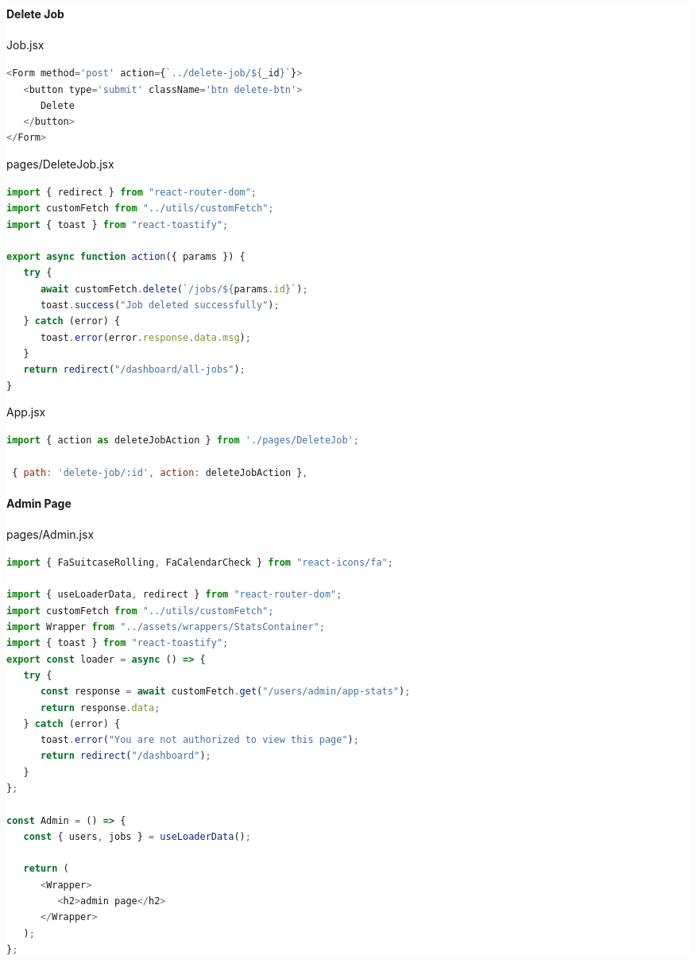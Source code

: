 #### Delete Job

Job.jsx

```js
<Form method='post' action={`../delete-job/${_id}`}>
   <button type='submit' className='btn delete-btn'>
      Delete
   </button>
</Form>
```

pages/DeleteJob.jsx

```js
import { redirect } from "react-router-dom";
import customFetch from "../utils/customFetch";
import { toast } from "react-toastify";

export async function action({ params }) {
   try {
      await customFetch.delete(`/jobs/${params.id}`);
      toast.success("Job deleted successfully");
   } catch (error) {
      toast.error(error.response.data.msg);
   }
   return redirect("/dashboard/all-jobs");
}
```

App.jsx

```js
import { action as deleteJobAction } from './pages/DeleteJob';

 { path: 'delete-job/:id', action: deleteJobAction },
```

#### Admin Page

pages/Admin.jsx

```js
import { FaSuitcaseRolling, FaCalendarCheck } from "react-icons/fa";

import { useLoaderData, redirect } from "react-router-dom";
import customFetch from "../utils/customFetch";
import Wrapper from "../assets/wrappers/StatsContainer";
import { toast } from "react-toastify";
export const loader = async () => {
   try {
      const response = await customFetch.get("/users/admin/app-stats");
      return response.data;
   } catch (error) {
      toast.error("You are not authorized to view this page");
      return redirect("/dashboard");
   }
};

const Admin = () => {
   const { users, jobs } = useLoaderData();

   return (
      <Wrapper>
         <h2>admin page</h2>
      </Wrapper>
   );
};
```